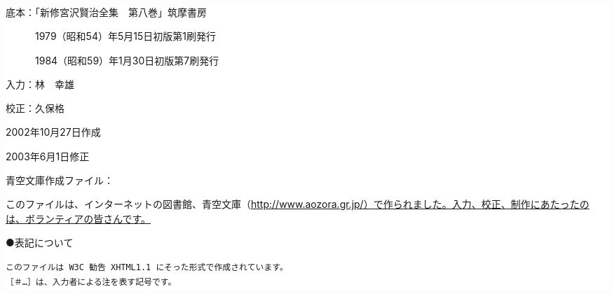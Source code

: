 











底本：「新修宮沢賢治全集　第八巻」筑摩書房


　　　1979（昭和54）年5月15日初版第1刷発行

　　　1984（昭和59）年1月30日初版第7刷発行

入力：林　幸雄

校正：久保格

2002年10月27日作成

2003年6月1日修正

青空文庫作成ファイル：

このファイルは、インターネットの図書館、青空文庫（http://www.aozora.gr.jp/）で作られました。入力、校正、制作にあたったのは、ボランティアの皆さんです。











●表記について


	このファイルは W3C 勧告 XHTML1.1 にそった形式で作成されています。
	［＃…］は、入力者による注を表す記号です。
